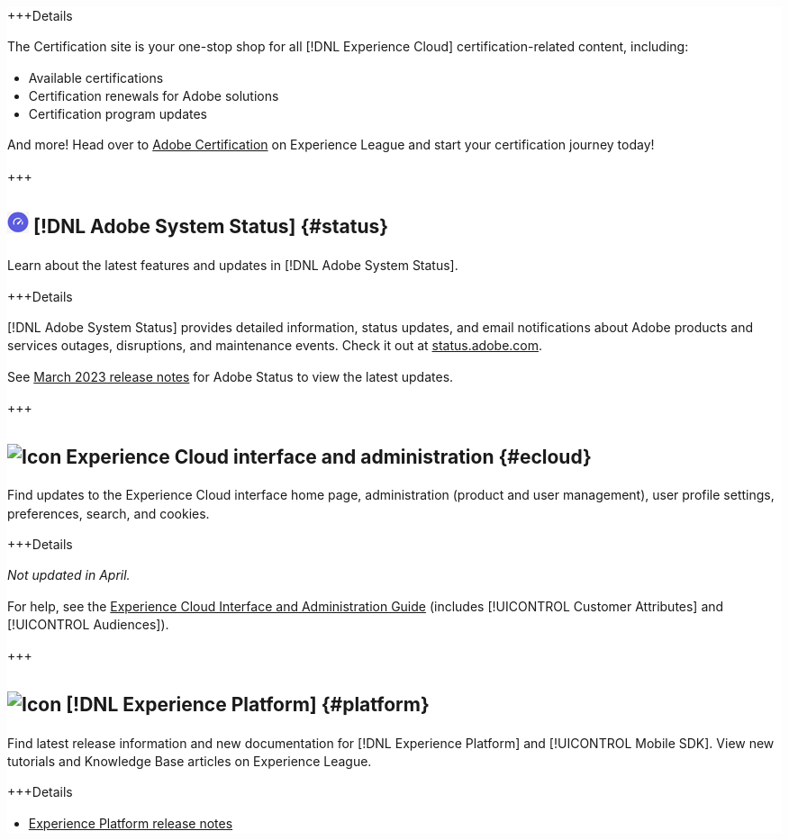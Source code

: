 +++Details

The Certification site is your one-stop shop for all [!DNL Experience Cloud] certification-related content, including:

* Available certifications
* Certification renewals for Adobe solutions
* Certification program updates

And more! Head over to [Adobe Certification](https://experienceleague.adobe.com/docs/certification/certification/overview.html) on Experience League and start your certification journey today!

+++

## ![Icon](/assets/system-status.png) [!DNL Adobe System Status] {#status}

Learn about the latest features and updates in [!DNL Adobe System Status].

+++Details

[!DNL Adobe System Status] provides detailed information, status updates, and email notifications about Adobe products and services outages, disruptions, and maintenance events. Check it out at [status.adobe.com](https://status.adobe.com/).

See [March 2023 release notes](https://experienceleague.adobe.com/docs/release-notes/experience-cloud/previous/2023/03082023.html#status) for Adobe Status to view the latest updates.

+++

## ![Icon](/assets/ec_appicon_24.png) Experience Cloud interface and administration {#ecloud}

Find updates to the Experience Cloud interface home page, administration (product and user management), user profile settings, preferences, search, and cookies. 

+++Details

_Not updated in April._

For help, see the [Experience Cloud Interface and Administration Guide](https://experienceleague.adobe.com/docs/core-services/interface/experience-cloud.html) (includes [!UICONTROL Customer Attributes] and [!UICONTROL Audiences]).

+++

## ![Icon](/assets/experience_platform_appicon_24.png) [!DNL Experience Platform] {#platform}

Find latest release information and new documentation for [!DNL Experience Platform] and [!UICONTROL Mobile SDK]. View new tutorials and Knowledge Base articles on Experience League.

+++Details

* [Experience Platform release notes](https://experienceleague.adobe.com/docs/experience-platform/release-notes/latest.html)
